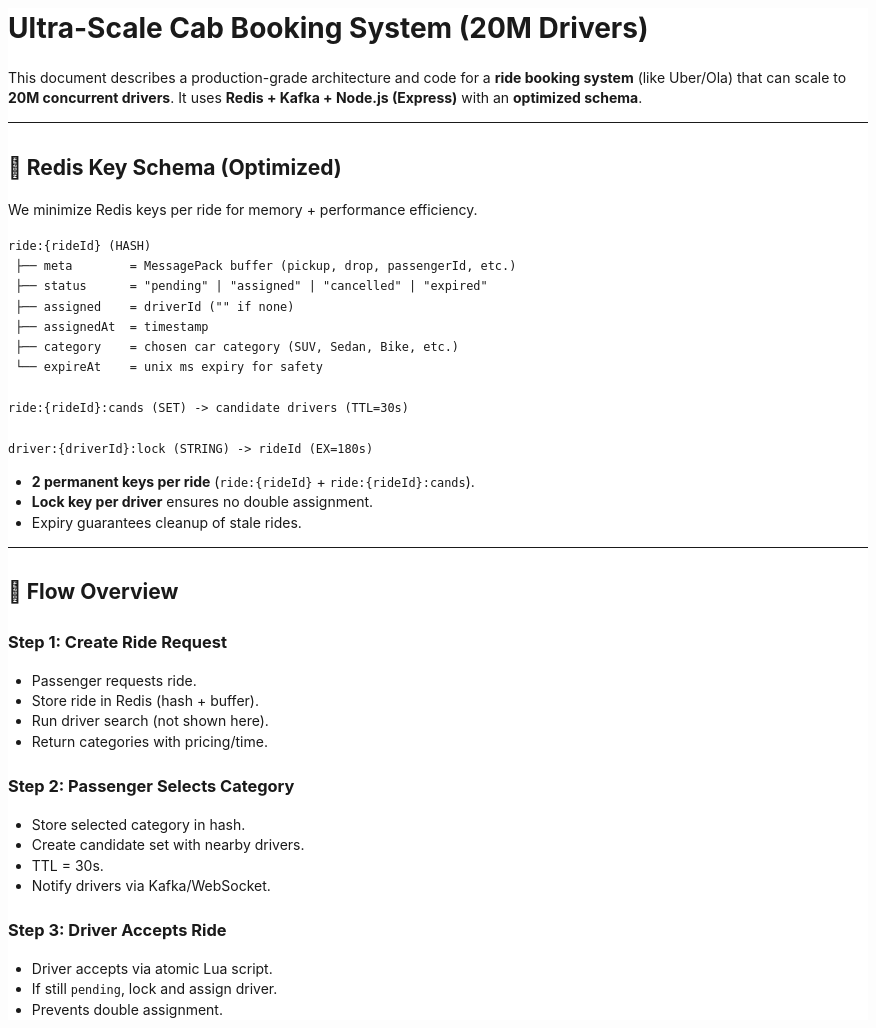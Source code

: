 # Ultra-Scale Cab Booking System (20M Drivers)

This document describes a production-grade architecture and code for a **ride booking system** (like Uber/Ola) that can scale to **20M concurrent drivers**. It uses **Redis + Kafka + Node.js (Express)** with an **optimized schema**.

---

## 🔹 Redis Key Schema (Optimized)

We minimize Redis keys per ride for memory + performance efficiency.

```
ride:{rideId} (HASH)
 ├── meta        = MessagePack buffer (pickup, drop, passengerId, etc.)
 ├── status      = "pending" | "assigned" | "cancelled" | "expired"
 ├── assigned    = driverId ("" if none)
 ├── assignedAt  = timestamp
 ├── category    = chosen car category (SUV, Sedan, Bike, etc.)
 └── expireAt    = unix ms expiry for safety

ride:{rideId}:cands (SET) -> candidate drivers (TTL=30s)

driver:{driverId}:lock (STRING) -> rideId (EX=180s)
```

* **2 permanent keys per ride** (`ride:{rideId}` + `ride:{rideId}:cands`).
* **Lock key per driver** ensures no double assignment.
* Expiry guarantees cleanup of stale rides.

---

## 🔹 Flow Overview

### Step 1: Create Ride Request

* Passenger requests ride.
* Store ride in Redis (hash + buffer).
* Run driver search (not shown here).
* Return categories with pricing/time.

### Step 2: Passenger Selects Category

* Store selected category in hash.
* Create candidate set with nearby drivers.
* TTL = 30s.
* Notify drivers via Kafka/WebSocket.

### Step 3: Driver Accepts Ride

* Driver accepts via atomic Lua script.
* If still `pending`, lock and assign driver.
* Prevents double assignment.
